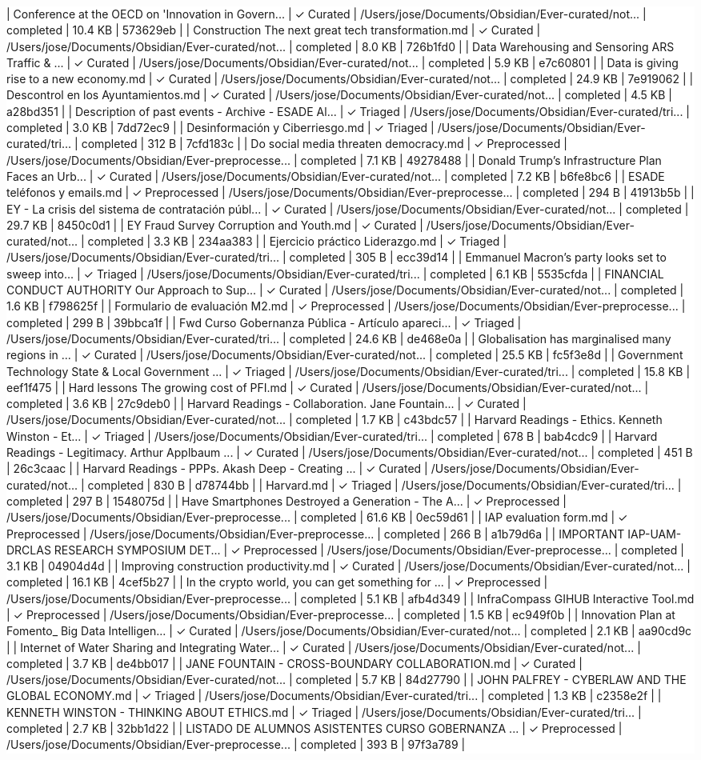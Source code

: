 | Conference at the OECD on 'Innovation in Govern... | ✓ Curated | /Users/jose/Documents/Obsidian/Ever-curated/not... | completed | 10.4 KB | 573629eb |
| Construction The next great tech transformation.md | ✓ Curated | /Users/jose/Documents/Obsidian/Ever-curated/not... | completed | 8.0 KB | 726b1fd0 |
| Data Warehousing and Sensoring  ARS  Traffic & ... | ✓ Curated | /Users/jose/Documents/Obsidian/Ever-curated/not... | completed | 5.9 KB | e7c60801 |
| Data is giving rise to a new economy.md | ✓ Curated | /Users/jose/Documents/Obsidian/Ever-curated/not... | completed | 24.9 KB | 7e919062 |
| Descontrol en los Ayuntamientos.md | ✓ Curated | /Users/jose/Documents/Obsidian/Ever-curated/not... | completed | 4.5 KB | a28bd351 |
| Description of past events - Archive - ESADE Al... | ✓ Triaged | /Users/jose/Documents/Obsidian/Ever-curated/tri... | completed | 3.0 KB | 7dd72ec9 |
| Desinformación y Ciberriesgo.md | ✓ Triaged | /Users/jose/Documents/Obsidian/Ever-curated/tri... | completed | 312 B | 7cfd183c |
| Do social media threaten democracy.md | ✓ Preprocessed | /Users/jose/Documents/Obsidian/Ever-preprocesse... | completed | 7.1 KB | 49278488 |
| Donald Trump’s Infrastructure Plan Faces an Urb... | ✓ Curated | /Users/jose/Documents/Obsidian/Ever-curated/not... | completed | 7.2 KB | b6fe8bc6 |
| ESADE teléfonos y emails.md | ✓ Preprocessed | /Users/jose/Documents/Obsidian/Ever-preprocesse... | completed | 294 B | 41913b5b |
| EY - La crisis del sistema de contratación públ... | ✓ Curated | /Users/jose/Documents/Obsidian/Ever-curated/not... | completed | 29.7 KB | 8450c0d1 |
| EY Fraud Survey Corruption and Youth.md | ✓ Curated | /Users/jose/Documents/Obsidian/Ever-curated/not... | completed | 3.3 KB | 234aa383 |
| Ejercicio práctico Liderazgo.md | ✓ Triaged | /Users/jose/Documents/Obsidian/Ever-curated/tri... | completed | 305 B | ecc39d14 |
| Emmanuel Macron’s party looks set to sweep into... | ✓ Triaged | /Users/jose/Documents/Obsidian/Ever-curated/tri... | completed | 6.1 KB | 5535cfda |
| FINANCIAL CONDUCT AUTHORITY Our Approach to Sup... | ✓ Curated | /Users/jose/Documents/Obsidian/Ever-curated/not... | completed | 1.6 KB | f798625f |
| Formulario de evaluación M2.md | ✓ Preprocessed | /Users/jose/Documents/Obsidian/Ever-preprocesse... | completed | 299 B | 39bbca1f |
| Fwd Curso Gobernanza Pública - Artículo apareci... | ✓ Triaged | /Users/jose/Documents/Obsidian/Ever-curated/tri... | completed | 24.6 KB | de468e0a |
| Globalisation has marginalised many regions in ... | ✓ Curated | /Users/jose/Documents/Obsidian/Ever-curated/not... | completed | 25.5 KB | fc5f3e8d |
| Government Technology State & Local Government ... | ✓ Triaged | /Users/jose/Documents/Obsidian/Ever-curated/tri... | completed | 15.8 KB | eef1f475 |
| Hard lessons The growing cost of PFI.md | ✓ Curated | /Users/jose/Documents/Obsidian/Ever-curated/not... | completed | 3.6 KB | 27c9deb0 |
| Harvard Readings - Collaboration. Jane Fountain... | ✓ Curated | /Users/jose/Documents/Obsidian/Ever-curated/not... | completed | 1.7 KB | c43bdc57 |
| Harvard Readings - Ethics. Kenneth Winston - Et... | ✓ Triaged | /Users/jose/Documents/Obsidian/Ever-curated/tri... | completed | 678 B | bab4cdc9 |
| Harvard Readings - Legitimacy. Arthur Applbaum ... | ✓ Curated | /Users/jose/Documents/Obsidian/Ever-curated/not... | completed | 451 B | 26c3caac |
| Harvard Readings - PPPs. Akash Deep - Creating ... | ✓ Curated | /Users/jose/Documents/Obsidian/Ever-curated/not... | completed | 830 B | d78744bb |
| Harvard.md | ✓ Triaged | /Users/jose/Documents/Obsidian/Ever-curated/tri... | completed | 297 B | 1548075d |
| Have Smartphones Destroyed a Generation - The A... | ✓ Preprocessed | /Users/jose/Documents/Obsidian/Ever-preprocesse... | completed | 61.6 KB | 0ec59d61 |
| IAP evaluation form.md | ✓ Preprocessed | /Users/jose/Documents/Obsidian/Ever-preprocesse... | completed | 266 B | a1b79d6a |
| IMPORTANT IAP-UAM-DRCLAS RESEARCH SYMPOSIUM DET... | ✓ Preprocessed | /Users/jose/Documents/Obsidian/Ever-preprocesse... | completed | 3.1 KB | 04904d4d |
| Improving construction productivity.md | ✓ Curated | /Users/jose/Documents/Obsidian/Ever-curated/not... | completed | 16.1 KB | 4cef5b27 |
| In the crypto world, you can get something for ... | ✓ Preprocessed | /Users/jose/Documents/Obsidian/Ever-preprocesse... | completed | 5.1 KB | afb4d349 |
| InfraCompass GIHUB Interactive Tool.md | ✓ Preprocessed | /Users/jose/Documents/Obsidian/Ever-preprocesse... | completed | 1.5 KB | ec949f0b |
| Innovation Plan at Fomento_ Big Data Intelligen... | ✓ Curated | /Users/jose/Documents/Obsidian/Ever-curated/not... | completed | 2.1 KB | aa90cd9c |
| Internet of Water Sharing and Integrating Water... | ✓ Curated | /Users/jose/Documents/Obsidian/Ever-curated/not... | completed | 3.7 KB | de4bb017 |
| JANE FOUNTAIN - CROSS-BOUNDARY COLLABORATION.md | ✓ Curated | /Users/jose/Documents/Obsidian/Ever-curated/not... | completed | 5.7 KB | 84d27790 |
| JOHN PALFREY - CYBERLAW AND THE GLOBAL ECONOMY.md | ✓ Triaged | /Users/jose/Documents/Obsidian/Ever-curated/tri... | completed | 1.3 KB | c2358e2f |
| KENNETH WINSTON - THINKING ABOUT ETHICS.md | ✓ Triaged | /Users/jose/Documents/Obsidian/Ever-curated/tri... | completed | 2.7 KB | 32bb1d22 |
| LISTADO DE ALUMNOS ASISTENTES CURSO GOBERNANZA ... | ✓ Preprocessed | /Users/jose/Documents/Obsidian/Ever-preprocesse... | completed | 393 B | 97f3a789 |